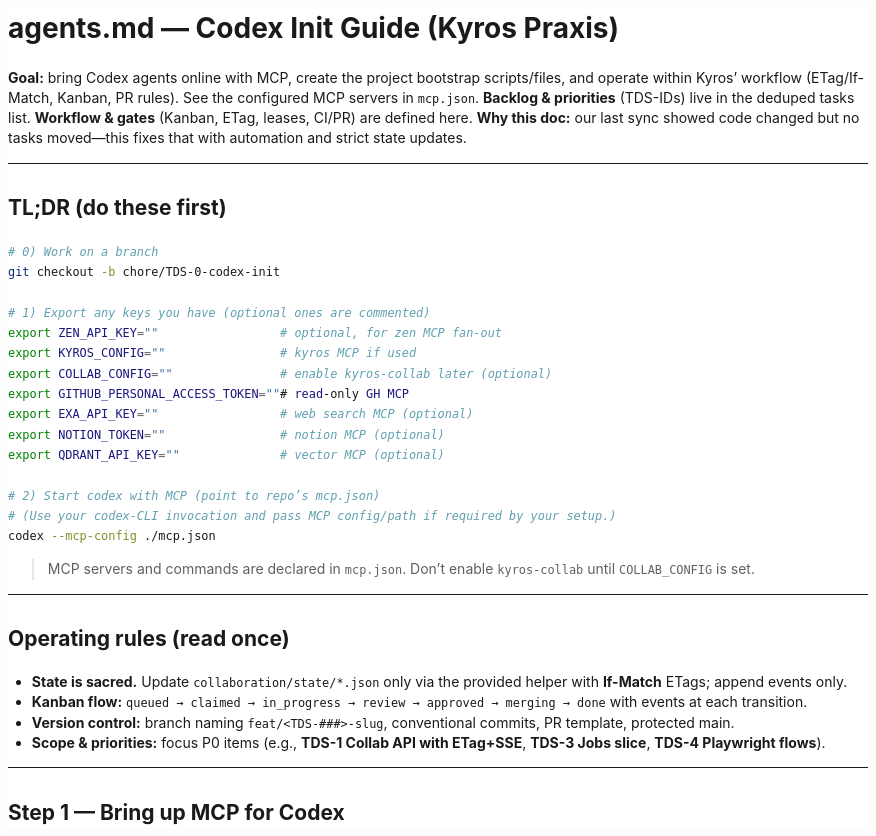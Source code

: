 # agents.md — Codex Init Guide (Kyros Praxis)

**Goal:** bring Codex agents online with MCP, create the project bootstrap scripts/files, and operate within Kyros’ workflow (ETag/If-Match, Kanban, PR rules). See the configured MCP servers in `mcp.json`.&#x20;
**Backlog & priorities** (TDS-IDs) live in the deduped tasks list.&#x20;
**Workflow & gates** (Kanban, ETag, leases, CI/PR) are defined here. &#x20;
**Why this doc:** our last sync showed code changed but no tasks moved—this fixes that with automation and strict state updates.&#x20;

---

## TL;DR (do these first)

```bash
# 0) Work on a branch
git checkout -b chore/TDS-0-codex-init

# 1) Export any keys you have (optional ones are commented)
export ZEN_API_KEY=""                 # optional, for zen MCP fan-out
export KYROS_CONFIG=""                # kyros MCP if used
export COLLAB_CONFIG=""               # enable kyros-collab later (optional)
export GITHUB_PERSONAL_ACCESS_TOKEN=""# read-only GH MCP
export EXA_API_KEY=""                 # web search MCP (optional)
export NOTION_TOKEN=""                # notion MCP (optional)
export QDRANT_API_KEY=""              # vector MCP (optional)

# 2) Start codex with MCP (point to repo’s mcp.json)
# (Use your codex-CLI invocation and pass MCP config/path if required by your setup.)
codex --mcp-config ./mcp.json
```

> MCP servers and commands are declared in `mcp.json`. Don’t enable `kyros-collab` until `COLLAB_CONFIG` is set.&#x20;

---

## Operating rules (read once)

- **State is sacred.** Update `collaboration/state/*.json` only via the provided helper with **If-Match** ETags; append events only.&#x20;
- **Kanban flow:** `queued → claimed → in_progress → review → approved → merging → done` with events at each transition.&#x20;
- **Version control:** branch naming `feat/<TDS-###>-slug`, conventional commits, PR template, protected main.&#x20;
- **Scope & priorities:** focus P0 items (e.g., **TDS-1 Collab API with ETag+SSE**, **TDS-3 Jobs slice**, **TDS-4 Playwright flows**).&#x20;

---

## Step 1 — Bring up MCP for Codex
